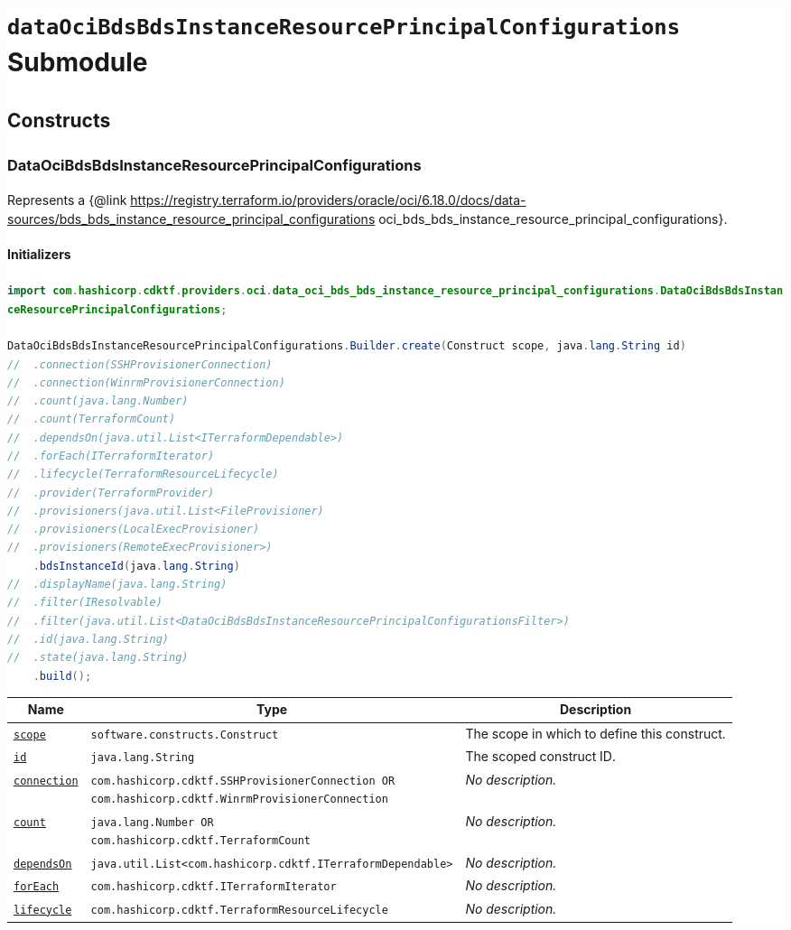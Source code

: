 # `dataOciBdsBdsInstanceResourcePrincipalConfigurations` Submodule <a name="`dataOciBdsBdsInstanceResourcePrincipalConfigurations` Submodule" id="rhizo-co-terraform-provider-oci.dataOciBdsBdsInstanceResourcePrincipalConfigurations"></a>

## Constructs <a name="Constructs" id="Constructs"></a>

### DataOciBdsBdsInstanceResourcePrincipalConfigurations <a name="DataOciBdsBdsInstanceResourcePrincipalConfigurations" id="rhizo-co-terraform-provider-oci.dataOciBdsBdsInstanceResourcePrincipalConfigurations.DataOciBdsBdsInstanceResourcePrincipalConfigurations"></a>

Represents a {@link https://registry.terraform.io/providers/oracle/oci/6.18.0/docs/data-sources/bds_bds_instance_resource_principal_configurations oci_bds_bds_instance_resource_principal_configurations}.

#### Initializers <a name="Initializers" id="rhizo-co-terraform-provider-oci.dataOciBdsBdsInstanceResourcePrincipalConfigurations.DataOciBdsBdsInstanceResourcePrincipalConfigurations.Initializer"></a>

```java
import com.hashicorp.cdktf.providers.oci.data_oci_bds_bds_instance_resource_principal_configurations.DataOciBdsBdsInstanceResourcePrincipalConfigurations;

DataOciBdsBdsInstanceResourcePrincipalConfigurations.Builder.create(Construct scope, java.lang.String id)
//  .connection(SSHProvisionerConnection)
//  .connection(WinrmProvisionerConnection)
//  .count(java.lang.Number)
//  .count(TerraformCount)
//  .dependsOn(java.util.List<ITerraformDependable>)
//  .forEach(ITerraformIterator)
//  .lifecycle(TerraformResourceLifecycle)
//  .provider(TerraformProvider)
//  .provisioners(java.util.List<FileProvisioner)
//  .provisioners(LocalExecProvisioner)
//  .provisioners(RemoteExecProvisioner>)
    .bdsInstanceId(java.lang.String)
//  .displayName(java.lang.String)
//  .filter(IResolvable)
//  .filter(java.util.List<DataOciBdsBdsInstanceResourcePrincipalConfigurationsFilter>)
//  .id(java.lang.String)
//  .state(java.lang.String)
    .build();
```

| **Name** | **Type** | **Description** |
| --- | --- | --- |
| <code><a href="#rhizo-co-terraform-provider-oci.dataOciBdsBdsInstanceResourcePrincipalConfigurations.DataOciBdsBdsInstanceResourcePrincipalConfigurations.Initializer.parameter.scope">scope</a></code> | <code>software.constructs.Construct</code> | The scope in which to define this construct. |
| <code><a href="#rhizo-co-terraform-provider-oci.dataOciBdsBdsInstanceResourcePrincipalConfigurations.DataOciBdsBdsInstanceResourcePrincipalConfigurations.Initializer.parameter.id">id</a></code> | <code>java.lang.String</code> | The scoped construct ID. |
| <code><a href="#rhizo-co-terraform-provider-oci.dataOciBdsBdsInstanceResourcePrincipalConfigurations.DataOciBdsBdsInstanceResourcePrincipalConfigurations.Initializer.parameter.connection">connection</a></code> | <code>com.hashicorp.cdktf.SSHProvisionerConnection OR com.hashicorp.cdktf.WinrmProvisionerConnection</code> | *No description.* |
| <code><a href="#rhizo-co-terraform-provider-oci.dataOciBdsBdsInstanceResourcePrincipalConfigurations.DataOciBdsBdsInstanceResourcePrincipalConfigurations.Initializer.parameter.count">count</a></code> | <code>java.lang.Number OR com.hashicorp.cdktf.TerraformCount</code> | *No description.* |
| <code><a href="#rhizo-co-terraform-provider-oci.dataOciBdsBdsInstanceResourcePrincipalConfigurations.DataOciBdsBdsInstanceResourcePrincipalConfigurations.Initializer.parameter.dependsOn">dependsOn</a></code> | <code>java.util.List<com.hashicorp.cdktf.ITerraformDependable></code> | *No description.* |
| <code><a href="#rhizo-co-terraform-provider-oci.dataOciBdsBdsInstanceResourcePrincipalConfigurations.DataOciBdsBdsInstanceResourcePrincipalConfigurations.Initializer.parameter.forEach">forEach</a></code> | <code>com.hashicorp.cdktf.ITerraformIterator</code> | *No description.* |
| <code><a href="#rhizo-co-terraform-provider-oci.dataOciBdsBdsInstanceResourcePrincipalConfigurations.DataOciBdsBdsInstanceResourcePrincipalConfigurations.Initializer.parameter.lifecycle">lifecycle</a></code> | <code>com.hashicorp.cdktf.TerraformResourceLifecycle</code> | *No description.* |